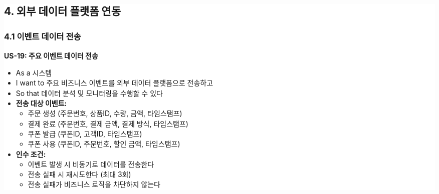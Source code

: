 
## 4. 외부 데이터 플랫폼 연동

### 4.1 이벤트 데이터 전송

**US-19: 주요 이벤트 데이터 전송**
- As a 시스템
- I want to 주요 비즈니스 이벤트를 외부 데이터 플랫폼으로 전송하고
- So that 데이터 분석 및 모니터링을 수행할 수 있다
- **전송 대상 이벤트:**
  - 주문 생성 (주문번호, 상품ID, 수량, 금액, 타임스탬프)
  - 결제 완료 (주문번호, 결제 금액, 결제 방식, 타임스탬프)
  - 쿠폰 발급 (쿠폰ID, 고객ID, 타임스탬프)
  - 쿠폰 사용 (쿠폰ID, 주문번호, 할인 금액, 타임스탬프)
- **인수 조건:**
  - 이벤트 발생 시 비동기로 데이터를 전송한다
  - 전송 실패 시 재시도한다 (최대 3회)
  - 전송 실패가 비즈니스 로직을 차단하지 않는다
